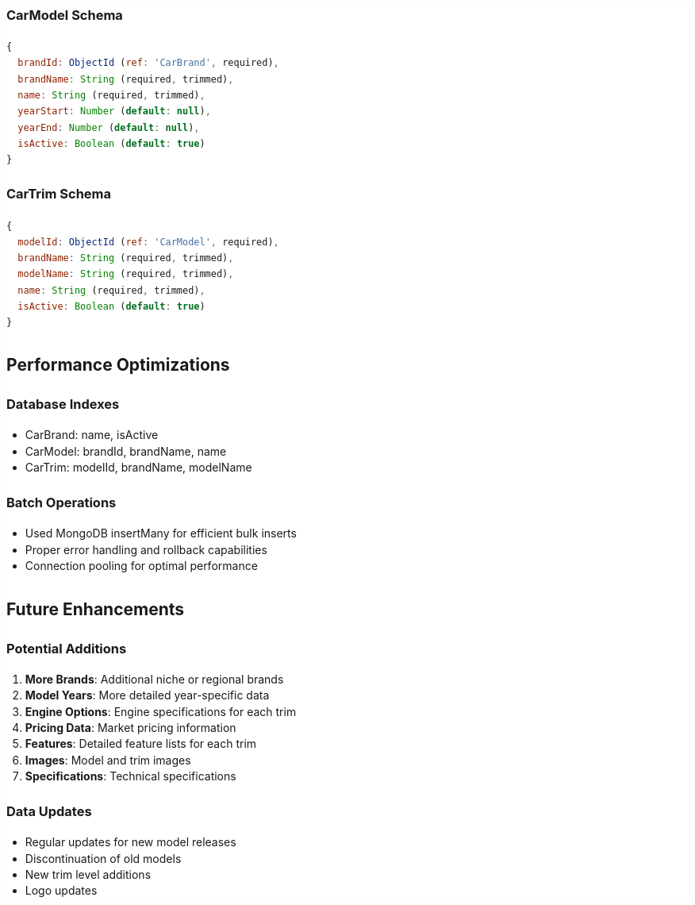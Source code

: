 ### CarModel Schema
```javascript
{
  brandId: ObjectId (ref: 'CarBrand', required),
  brandName: String (required, trimmed),
  name: String (required, trimmed),
  yearStart: Number (default: null),
  yearEnd: Number (default: null),
  isActive: Boolean (default: true)
}
```

### CarTrim Schema
```javascript
{
  modelId: ObjectId (ref: 'CarModel', required),
  brandName: String (required, trimmed),
  modelName: String (required, trimmed),
  name: String (required, trimmed),
  isActive: Boolean (default: true)
}
```

## Performance Optimizations

### Database Indexes
- CarBrand: name, isActive
- CarModel: brandId, brandName, name
- CarTrim: modelId, brandName, modelName

### Batch Operations
- Used MongoDB insertMany for efficient bulk inserts
- Proper error handling and rollback capabilities
- Connection pooling for optimal performance

## Future Enhancements

### Potential Additions
1. **More Brands**: Additional niche or regional brands
2. **Model Years**: More detailed year-specific data
3. **Engine Options**: Engine specifications for each trim
4. **Pricing Data**: Market pricing information
5. **Features**: Detailed feature lists for each trim
6. **Images**: Model and trim images
7. **Specifications**: Technical specifications

### Data Updates
- Regular updates for new model releases
- Discontinuation of old models
- New trim level additions
- Logo updates
